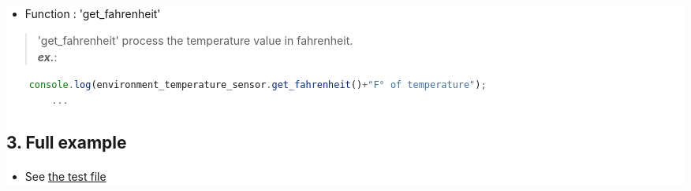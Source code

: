    * Function : 'get_fahrenheit'
   > 'get_fahrenheit' process the temperature value in fahrenheit.  
   > **_ex\._**:  

```javascript
	console.log(environment_temperature_sensor.get_fahrenheit()+"F° of temperature");
		...
```

## 3. Full example

   * See [the test file](/test/sensor-test.js)
